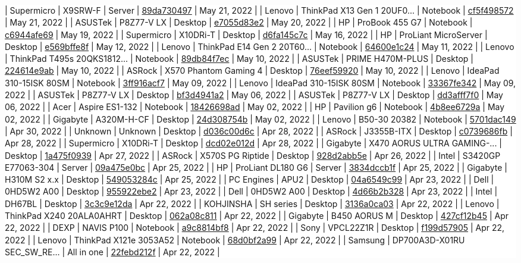 | Supermicro    | X9SRW-F                     | Server      | [89da730497](https://bsd-hardware.info/?probe=89da730497) | May 21, 2022 |
| Lenovo        | ThinkPad X13 Gen 1 20UF0... | Notebook    | [cf5f498572](https://bsd-hardware.info/?probe=cf5f498572) | May 21, 2022 |
| ASUSTek       | P8Z77-V LX                  | Desktop     | [e7055d83e2](https://bsd-hardware.info/?probe=e7055d83e2) | May 20, 2022 |
| HP            | ProBook 455 G7              | Notebook    | [c6944afe69](https://bsd-hardware.info/?probe=c6944afe69) | May 19, 2022 |
| Supermicro    | X10DRi-T                    | Desktop     | [d6fa145c7c](https://bsd-hardware.info/?probe=d6fa145c7c) | May 16, 2022 |
| HP            | ProLiant MicroServer        | Desktop     | [e569bffe8f](https://bsd-hardware.info/?probe=e569bffe8f) | May 12, 2022 |
| Lenovo        | ThinkPad E14 Gen 2 20T60... | Notebook    | [64600e1c24](https://bsd-hardware.info/?probe=64600e1c24) | May 11, 2022 |
| Lenovo        | ThinkPad T495s 20QKS1812... | Notebook    | [89db84f7ec](https://bsd-hardware.info/?probe=89db84f7ec) | May 10, 2022 |
| ASUSTek       | PRIME H470M-PLUS            | Desktop     | [224614e9ab](https://bsd-hardware.info/?probe=224614e9ab) | May 10, 2022 |
| ASRock        | X570 Phantom Gaming 4       | Desktop     | [76eef59920](https://bsd-hardware.info/?probe=76eef59920) | May 10, 2022 |
| Lenovo        | IdeaPad 310-15ISK 80SM      | Notebook    | [3ff916acf7](https://bsd-hardware.info/?probe=3ff916acf7) | May 09, 2022 |
| Lenovo        | IdeaPad 310-15ISK 80SM      | Notebook    | [33367fe342](https://bsd-hardware.info/?probe=33367fe342) | May 09, 2022 |
| ASUSTek       | P8Z77-V LX                  | Desktop     | [bf3d4941a2](https://bsd-hardware.info/?probe=bf3d4941a2) | May 06, 2022 |
| ASUSTek       | P8Z77-V LX                  | Desktop     | [dd3afff7f0](https://bsd-hardware.info/?probe=dd3afff7f0) | May 06, 2022 |
| Acer          | Aspire ES1-132              | Notebook    | [18426698ad](https://bsd-hardware.info/?probe=18426698ad) | May 02, 2022 |
| HP            | Pavilion g6                 | Notebook    | [4b8ee6729a](https://bsd-hardware.info/?probe=4b8ee6729a) | May 02, 2022 |
| Gigabyte      | A320M-H-CF                  | Desktop     | [24d308754b](https://bsd-hardware.info/?probe=24d308754b) | May 02, 2022 |
| Lenovo        | B50-30 20382                | Notebook    | [5701dac149](https://bsd-hardware.info/?probe=5701dac149) | Apr 30, 2022 |
| Unknown       | Unknown                     | Desktop     | [d036c00d6c](https://bsd-hardware.info/?probe=d036c00d6c) | Apr 28, 2022 |
| ASRock        | J3355B-ITX                  | Desktop     | [c0739686fb](https://bsd-hardware.info/?probe=c0739686fb) | Apr 28, 2022 |
| Supermicro    | X10DRi-T                    | Desktop     | [dcd02e012d](https://bsd-hardware.info/?probe=dcd02e012d) | Apr 28, 2022 |
| Gigabyte      | X470 AORUS ULTRA GAMING-... | Desktop     | [1a475f0939](https://bsd-hardware.info/?probe=1a475f0939) | Apr 27, 2022 |
| ASRock        | X570S PG Riptide            | Desktop     | [928d2abb5e](https://bsd-hardware.info/?probe=928d2abb5e) | Apr 26, 2022 |
| Intel         | S3420GP E77063-304          | Server      | [09a475e0bc](https://bsd-hardware.info/?probe=09a475e0bc) | Apr 25, 2022 |
| HP            | ProLiant DL180 G6           | Server      | [3834dccb1f](https://bsd-hardware.info/?probe=3834dccb1f) | Apr 25, 2022 |
| Gigabyte      | H310M S2 x.x                | Desktop     | [549053284c](https://bsd-hardware.info/?probe=549053284c) | Apr 25, 2022 |
| PC Engines    | APU2                        | Desktop     | [04a6549c99](https://bsd-hardware.info/?probe=04a6549c99) | Apr 23, 2022 |
| Dell          | 0HD5W2 A00                  | Desktop     | [955922ebe2](https://bsd-hardware.info/?probe=955922ebe2) | Apr 23, 2022 |
| Dell          | 0HD5W2 A00                  | Desktop     | [4d66b2b328](https://bsd-hardware.info/?probe=4d66b2b328) | Apr 23, 2022 |
| Intel         | DH67BL                      | Desktop     | [3c3c9e12da](https://bsd-hardware.info/?probe=3c3c9e12da) | Apr 22, 2022 |
| KOHJINSHA     | SH series                   | Desktop     | [3136a0ca03](https://bsd-hardware.info/?probe=3136a0ca03) | Apr 22, 2022 |
| Lenovo        | ThinkPad X240 20ALA0AHRT    | Desktop     | [062a08c811](https://bsd-hardware.info/?probe=062a08c811) | Apr 22, 2022 |
| Gigabyte      | B450 AORUS M                | Desktop     | [427cf12b45](https://bsd-hardware.info/?probe=427cf12b45) | Apr 22, 2022 |
| DEXP          | NAVIS P100                  | Notebook    | [a9c8814bf8](https://bsd-hardware.info/?probe=a9c8814bf8) | Apr 22, 2022 |
| Sony          | VPCL22Z1R                   | Desktop     | [f199d57905](https://bsd-hardware.info/?probe=f199d57905) | Apr 22, 2022 |
| Lenovo        | ThinkPad X121e 3053A52      | Notebook    | [68d0bf2a99](https://bsd-hardware.info/?probe=68d0bf2a99) | Apr 22, 2022 |
| Samsung       | DP700A3D-X01RU SEC_SW_RE... | All in one  | [22febd212f](https://bsd-hardware.info/?probe=22febd212f) | Apr 22, 2022 |